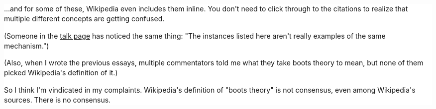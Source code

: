 ...and for some of these, Wikipedia even includes them inline. You don't need to click through to the citations to realize that multiple different concepts are getting confused.

(Someone in the [talk page](https://en.wikipedia.org/w/index.php?title=Talk:Boots_theory&oldid=1279789206) has noticed the same thing: "The instances listed here aren't really examples of the same mechanism.")

(Also, when I wrote the previous essays, multiple commentators told me what they take boots theory to mean, but none of them picked Wikipedia's definition of it.)

So I think I'm vindicated in my complaints. Wikipedia's definition of "boots theory" is not consensus, even among Wikipedia's sources. There is no consensus.

